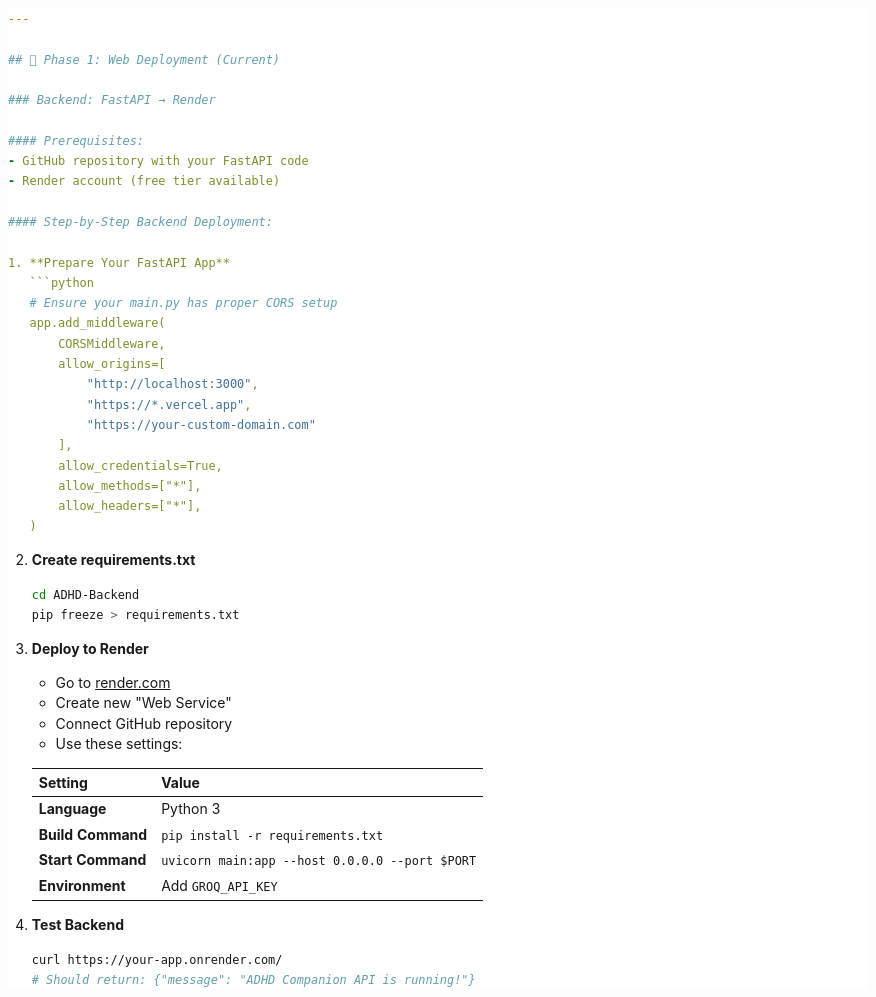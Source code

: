 ```yaml
---

## 🚀 Phase 1: Web Deployment (Current)

### Backend: FastAPI → Render

#### Prerequisites:
- GitHub repository with your FastAPI code
- Render account (free tier available)

#### Step-by-Step Backend Deployment:

1. **Prepare Your FastAPI App**
   ```python
   # Ensure your main.py has proper CORS setup
   app.add_middleware(
       CORSMiddleware,
       allow_origins=[
           "http://localhost:3000",
           "https://*.vercel.app",
           "https://your-custom-domain.com"
       ],
       allow_credentials=True,
       allow_methods=["*"],
       allow_headers=["*"],
   )
   ```

2. **Create requirements.txt**
   ```bash
   cd ADHD-Backend
   pip freeze > requirements.txt
   ```

3. **Deploy to Render**
   - Go to [render.com](https://render.com)
   - Create new "Web Service"
   - Connect GitHub repository
   - Use these settings:
   
   | Setting | Value |
   |---------|--------|
   | **Language** | Python 3 |
   | **Build Command** | `pip install -r requirements.txt` |
   | **Start Command** | `uvicorn main:app --host 0.0.0.0 --port $PORT` |
   | **Environment** | Add `GROQ_API_KEY` |

4. **Test Backend**
   ```bash
   curl https://your-app.onrender.com/
   # Should return: {"message": "ADHD Companion API is running!"}
   ```
